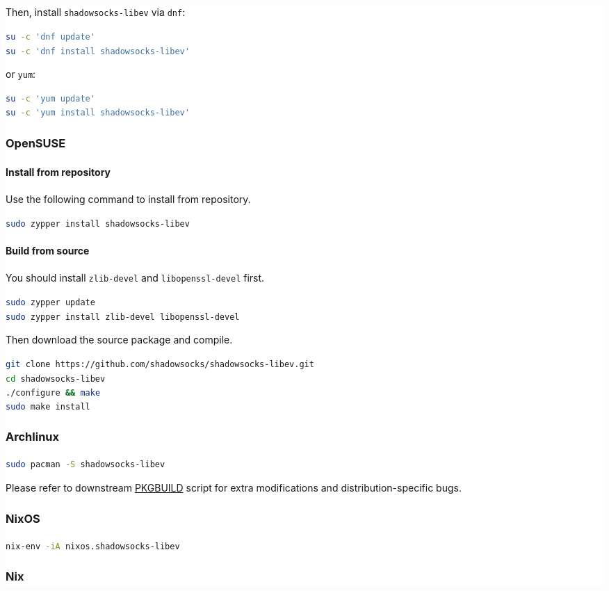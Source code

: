 Then, install `shadowsocks-libev` via `dnf`:

```bash
su -c 'dnf update'
su -c 'dnf install shadowsocks-libev'
```

or `yum`:

```bash
su -c 'yum update'
su -c 'yum install shadowsocks-libev'
```
### OpenSUSE

#### Install from repository
Use the following command to install from repository.

```bash
sudo zypper install shadowsocks-libev
```

#### Build from source
You should install `zlib-devel` and `libopenssl-devel` first.

```bash
sudo zypper update
sudo zypper install zlib-devel libopenssl-devel
```

Then download the source package and compile.

```bash
git clone https://github.com/shadowsocks/shadowsocks-libev.git
cd shadowsocks-libev
./configure && make
sudo make install
```

### Archlinux

```bash
sudo pacman -S shadowsocks-libev
```

Please refer to downstream [PKGBUILD](https://projects.archlinux.org/svntogit/community.git/tree/trunk?h=packages/shadowsocks-libev)
script for extra modifications and distribution-specific bugs.

### NixOS

```bash
nix-env -iA nixos.shadowsocks-libev
```

### Nix
